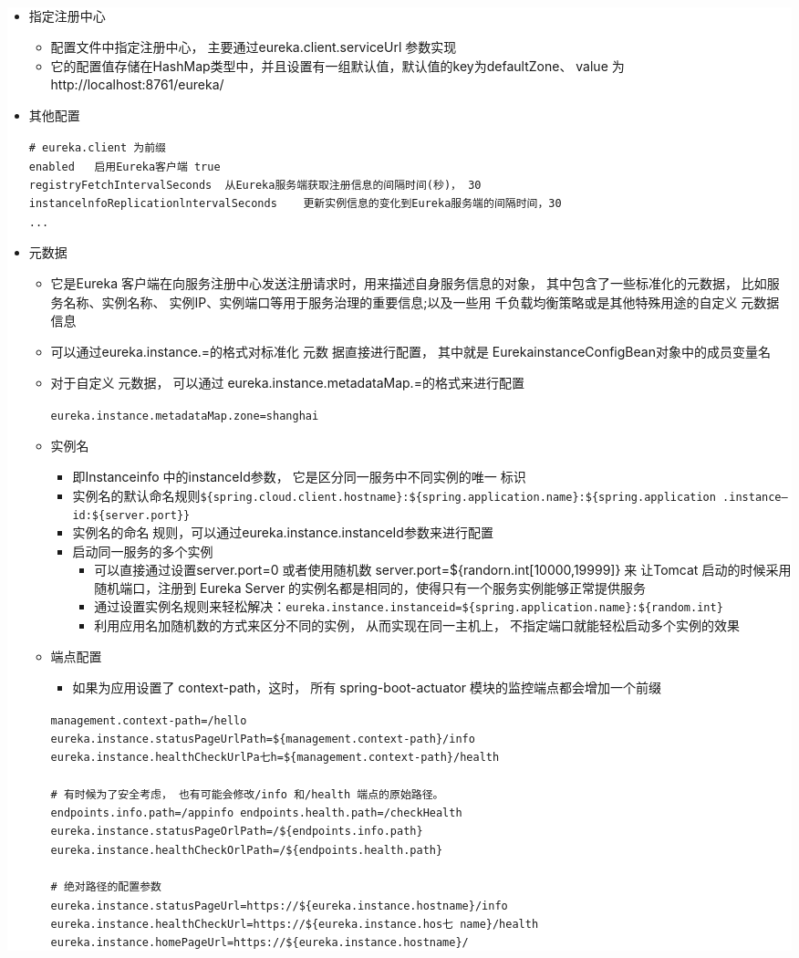 * 指定注册中心

  * 配置文件中指定注册中心， 主要通过eureka.client.serviceUrl 参数实现
  * 它的配置值存储在HashMap类型中，并且设置有一组默认值，默认值的key为defaultZone、 value 为http://localhost:8761/eureka/

* 其他配置

  ```properties
  # eureka.client 为前缀
  enabled	启用Eureka客户端	true
  registryFetchIntervalSeconds	从Eureka服务端获取注册信息的间隔时间(秒)， 30 	
  instancelnfoReplicationlntervalSeconds	更新实例信息的变化到Eureka服务端的间隔时间，30
  ...
  ```

* 元数据

  * 它是Eureka 客户端在向服务注册中心发送注册请求时，用来描述自身服务信息的对象， 其中包含了一些标准化的元数据， 比如服务名称、实例名称、 实例IP、实例端口等用于服务治理的重要信息;以及一些用 千负载均衡策略或是其他特殊用途的自定义 元数据信息 

  * 可以通过eureka.instance.<properties>=<value>的格式对标准化 元数 据直接进行配置， 其中<properties>就是 EurekainstanceConfigBean对象中的成员变量名  

  * 对于自定义 元数据， 可以通过 eureka.instance.metadataMap.<key>=<value>的格式来进行配置

    `eureka.instance.metadataMap.zone=shanghai`

  * 实例名

    * 即Instanceinfo 中的instanceId参数， 它是区分同一服务中不同实例的唯一 标识
    * 实例名的默认命名规则`${spring.cloud.client.hostname}:${spring.application.name}:${spring.application
      .instance—id:${server.port}}`
    * 实例名的命名 规则，可以通过eureka.instance.instanceId参数来进行配置
    * 启动同一服务的多个实例
      * 可以直接通过设置server.port=0 或者使用随机数 server.port=${randorn.int[10000,19999]} 来
        让Tomcat 启动的时候采用随机端口，注册到 Eureka Server 的实例名都是相同的，使得只有一个服务实例能够正常提供服务
      * 通过设置实例名规则来轻松解决：`eureka.instance.instanceid=${spring.application.name}:${random.int}`
      * 利用应用名加随机数的方式来区分不同的实例， 从而实现在同一主机上， 不指定端口就能轻松启动多个实例的效果

  * 端点配置

    * 如果为应用设置了 context-path，这时， 所有 spring-boot-actuator 模块的监控端点都会增加一个前缀

    ```properties
    management.context-path=/hello
    eureka.instance.statusPageUrlPath=${management.context-path}/info
    eureka.instance.healthCheckUrlPa七h=${management.context-path}/health
    
    # 有时候为了安全考虑， 也有可能会修改/info 和/health 端点的原始路径。
    endpoints.info.path=/appinfo endpoints.health.path=/checkHealth
    eureka.instance.statusPageOrlPath=/${endpoints.info.path} 
    eureka.instance.healthCheckOrlPath=/${endpoints.health.path}
    
    # 绝对路径的配置参数
    eureka.instance.statusPageUrl=https://${eureka.instance.hostname}/info
    eureka.instance.healthCheckUrl=https://${eureka.instance.hos七 name}/health 
    eureka.instance.homePageUrl=https://${eureka.instance.hostname}/
    ```
